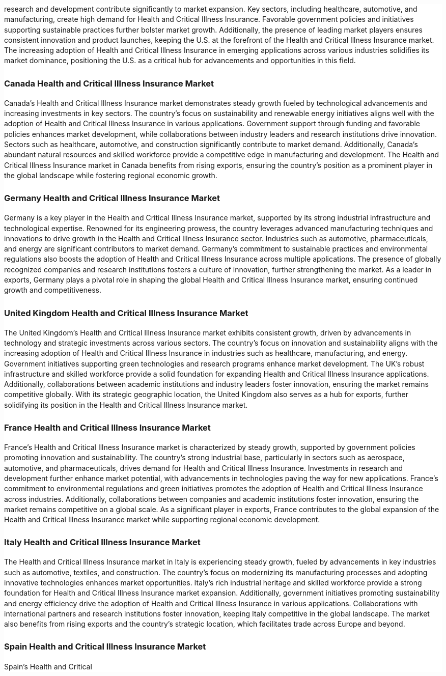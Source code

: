 research and development contribute significantly to market expansion. Key sectors, including healthcare, automotive, and manufacturing, create high demand for Health and Critical Illness Insurance. Favorable government policies and initiatives supporting sustainable practices further bolster market growth. Additionally, the presence of leading market players ensures consistent innovation and product launches, keeping the U.S. at the forefront of the Health and Critical Illness Insurance market. The increasing adoption of Health and Critical Illness Insurance in emerging applications across various industries solidifies its market dominance, positioning the U.S. as a critical hub for advancements and opportunities in this field.</p><h3>Canada Health and Critical Illness Insurance Market</h3><p>Canada&rsquo;s Health and Critical Illness Insurance market demonstrates steady growth fueled by technological advancements and increasing investments in key sectors. The country&rsquo;s focus on sustainability and renewable energy initiatives aligns well with the adoption of Health and Critical Illness Insurance in various applications. Government support through funding and favorable policies enhances market development, while collaborations between industry leaders and research institutions drive innovation. Sectors such as healthcare, automotive, and construction significantly contribute to market demand. Additionally, Canada&rsquo;s abundant natural resources and skilled workforce provide a competitive edge in manufacturing and development. The Health and Critical Illness Insurance market in Canada benefits from rising exports, ensuring the country&rsquo;s position as a prominent player in the global landscape while fostering regional economic growth.</p><h3>Germany Health and Critical Illness Insurance Market</h3><p>Germany is a key player in the Health and Critical Illness Insurance market, supported by its strong industrial infrastructure and technological expertise. Renowned for its engineering prowess, the country leverages advanced manufacturing techniques and innovations to drive growth in the Health and Critical Illness Insurance sector. Industries such as automotive, pharmaceuticals, and energy are significant contributors to market demand. Germany&rsquo;s commitment to sustainable practices and environmental regulations also boosts the adoption of Health and Critical Illness Insurance across multiple applications. The presence of globally recognized companies and research institutions fosters a culture of innovation, further strengthening the market. As a leader in exports, Germany plays a pivotal role in shaping the global Health and Critical Illness Insurance market, ensuring continued growth and competitiveness.</p><h3>United Kingdom Health and Critical Illness Insurance Market</h3><p>The United Kingdom&rsquo;s Health and Critical Illness Insurance market exhibits consistent growth, driven by advancements in technology and strategic investments across various sectors. The country&rsquo;s focus on innovation and sustainability aligns with the increasing adoption of Health and Critical Illness Insurance in industries such as healthcare, manufacturing, and energy. Government initiatives supporting green technologies and research programs enhance market development. The UK&rsquo;s robust infrastructure and skilled workforce provide a solid foundation for expanding Health and Critical Illness Insurance applications. Additionally, collaborations between academic institutions and industry leaders foster innovation, ensuring the market remains competitive globally. With its strategic geographic location, the United Kingdom also serves as a hub for exports, further solidifying its position in the Health and Critical Illness Insurance market.</p><h3>France Health and Critical Illness Insurance Market</h3><p>France&rsquo;s Health and Critical Illness Insurance market is characterized by steady growth, supported by government policies promoting innovation and sustainability. The country&rsquo;s strong industrial base, particularly in sectors such as aerospace, automotive, and pharmaceuticals, drives demand for Health and Critical Illness Insurance. Investments in research and development further enhance market potential, with advancements in technologies paving the way for new applications. France&rsquo;s commitment to environmental regulations and green initiatives promotes the adoption of Health and Critical Illness Insurance across industries. Additionally, collaborations between companies and academic institutions foster innovation, ensuring the market remains competitive on a global scale. As a significant player in exports, France contributes to the global expansion of the Health and Critical Illness Insurance market while supporting regional economic development.</p><h3>Italy Health and Critical Illness Insurance Market</h3><p>The Health and Critical Illness Insurance market in Italy is experiencing steady growth, fueled by advancements in key industries such as automotive, textiles, and construction. The country&rsquo;s focus on modernizing its manufacturing processes and adopting innovative technologies enhances market opportunities. Italy&rsquo;s rich industrial heritage and skilled workforce provide a strong foundation for Health and Critical Illness Insurance market expansion. Additionally, government initiatives promoting sustainability and energy efficiency drive the adoption of Health and Critical Illness Insurance in various applications. Collaborations with international partners and research institutions foster innovation, keeping Italy competitive in the global landscape. The market also benefits from rising exports and the country&rsquo;s strategic location, which facilitates trade across Europe and beyond.</p><h3>Spain Health and Critical Illness Insurance Market</h3><p>Spain&rsquo;s Health and Critical